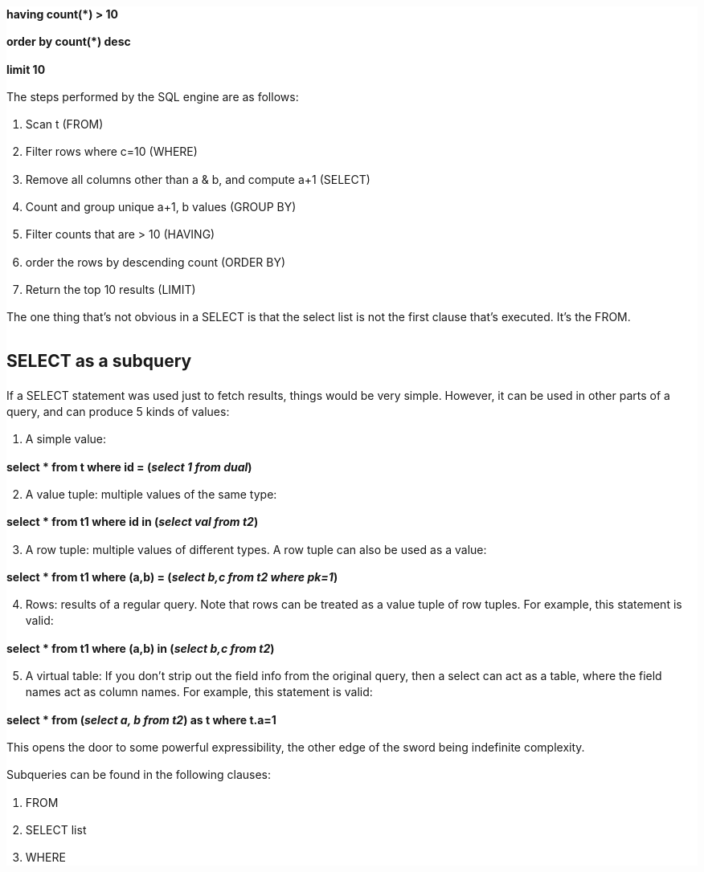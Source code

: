 **having count(*) > 10**

**order by count(*) desc**

**limit 10**

The steps performed by the SQL engine are as follows:

1. Scan t (FROM)

2. Filter rows where c=10 (WHERE)

3. Remove all columns other than a & b, and compute a+1 (SELECT)

4. Count and group unique a+1, b values (GROUP BY)

5. Filter counts that are > 10 (HAVING)

6. order the rows by descending count (ORDER BY)

7. Return the top 10 results (LIMIT)

The one thing that’s not obvious in a SELECT is that the select list is not the first clause that’s executed. It’s the FROM.

## SELECT as a subquery

If a SELECT statement was used just to fetch results, things would be very simple. However, it can be used in other parts of a query, and can produce 5 kinds of values:

1. A simple value:

**select * from t where id = (****_select 1 from dual_****)**

2. A value tuple: multiple values of the same type:

**select * from t1 where id in (****_select val from t2_****)**

3. A row tuple: multiple values of different types. A row tuple can also be used as a value:

**select * from t1 where (a,b) = (****_select b,c from t2 where pk=1_****)**

4. Rows: results of a regular query. Note that rows can be treated as a value tuple of row tuples. For example, this statement is valid:

**select * from t1 where (a,b) in (****_select b,c from t2_****)**

5. A virtual table: If you don’t strip out the field info from the original query, then a select can act as a table, where the field names act as column names. For example, this statement is valid:

**select * from (****_select a, b from t2_****) as t where t.a=1**

This opens the door to some powerful expressibility, the other edge of the sword being indefinite complexity.

Subqueries can be found in the following clauses:

1. FROM

2. SELECT list

3. WHERE
